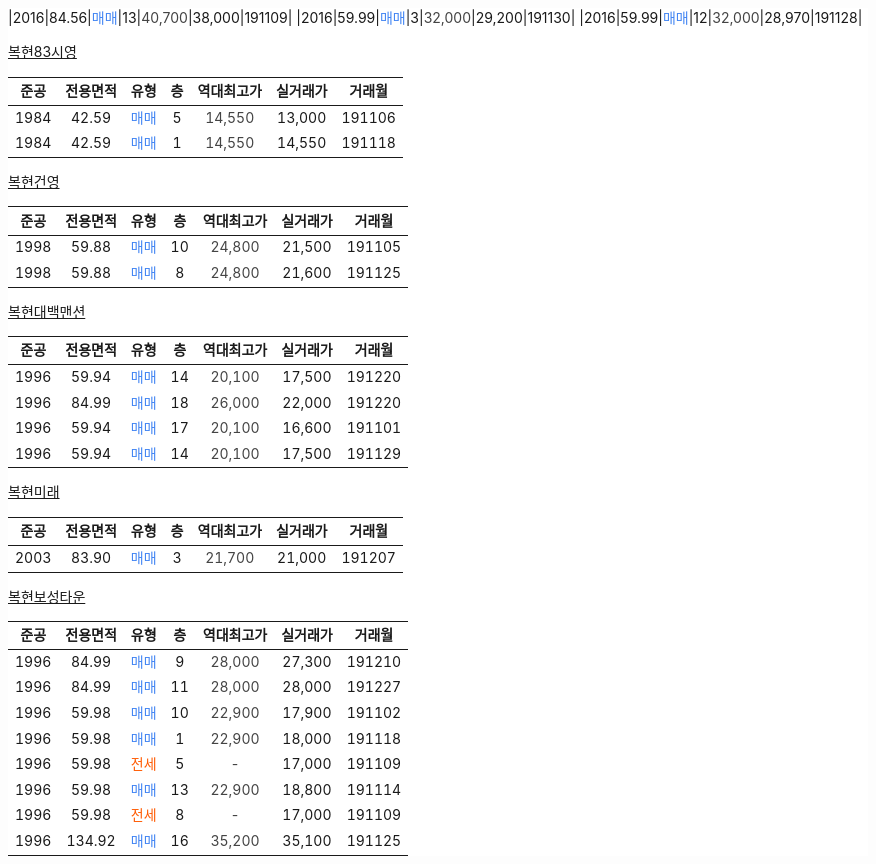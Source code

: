 |2016|84.56|<span style="color:#4285f3">매매</span>|13|<span style="color:#444444">40,700</span>|38,000|191109|
|2016|59.99|<span style="color:#4285f3">매매</span>|3|<span style="color:#444444">32,000</span>|29,200|191130|
|2016|59.99|<span style="color:#4285f3">매매</span>|12|<span style="color:#444444">32,000</span>|28,970|191128|

[복현83시영](https://search.naver.com/search.naver?query=%EB%8C%80%EA%B5%AC%EA%B4%91%EC%97%AD%EC%8B%9C+%EB%B6%81%EA%B5%AC+%EB%B3%B5%ED%98%84%EB%8F%99+%EB%B3%B5%ED%98%8483%EC%8B%9C%EC%98%81)

|준공|전용면적|유형|층|역대최고가|실거래가|거래월|
|:---:|:---:|:---:|:---:|:---:|:---:|:---:|
|1984|42.59|<span style="color:#4285f3">매매</span>|5|<span style="color:#444444">14,550</span>|13,000|191106|
|1984|42.59|<span style="color:#4285f3">매매</span>|1|<span style="color:#444444">14,550</span>|14,550|191118|

[복현건영](https://search.naver.com/search.naver?query=%EB%8C%80%EA%B5%AC%EA%B4%91%EC%97%AD%EC%8B%9C+%EB%B6%81%EA%B5%AC+%EB%B3%B5%ED%98%84%EB%8F%99+%EB%B3%B5%ED%98%84%EA%B1%B4%EC%98%81)

|준공|전용면적|유형|층|역대최고가|실거래가|거래월|
|:---:|:---:|:---:|:---:|:---:|:---:|:---:|
|1998|59.88|<span style="color:#4285f3">매매</span>|10|<span style="color:#444444">24,800</span>|21,500|191105|
|1998|59.88|<span style="color:#4285f3">매매</span>|8|<span style="color:#444444">24,800</span>|21,600|191125|

[복현대백맨션](https://search.naver.com/search.naver?query=%EB%8C%80%EA%B5%AC%EA%B4%91%EC%97%AD%EC%8B%9C+%EB%B6%81%EA%B5%AC+%EB%B3%B5%ED%98%84%EB%8F%99+%EB%B3%B5%ED%98%84%EB%8C%80%EB%B0%B1%EB%A7%A8%EC%85%98)

|준공|전용면적|유형|층|역대최고가|실거래가|거래월|
|:---:|:---:|:---:|:---:|:---:|:---:|:---:|
|1996|59.94|<span style="color:#4285f3">매매</span>|14|<span style="color:#444444">20,100</span>|17,500|191220|
|1996|84.99|<span style="color:#4285f3">매매</span>|18|<span style="color:#444444">26,000</span>|22,000|191220|
|1996|59.94|<span style="color:#4285f3">매매</span>|17|<span style="color:#444444">20,100</span>|16,600|191101|
|1996|59.94|<span style="color:#4285f3">매매</span>|14|<span style="color:#444444">20,100</span>|17,500|191129|

[복현미래](https://search.naver.com/search.naver?query=%EB%8C%80%EA%B5%AC%EA%B4%91%EC%97%AD%EC%8B%9C+%EB%B6%81%EA%B5%AC+%EB%B3%B5%ED%98%84%EB%8F%99+%EB%B3%B5%ED%98%84%EB%AF%B8%EB%9E%98)

|준공|전용면적|유형|층|역대최고가|실거래가|거래월|
|:---:|:---:|:---:|:---:|:---:|:---:|:---:|
|2003|83.90|<span style="color:#4285f3">매매</span>|3|<span style="color:#444444">21,700</span>|21,000|191207|

[복현보성타운](https://search.naver.com/search.naver?query=%EB%8C%80%EA%B5%AC%EA%B4%91%EC%97%AD%EC%8B%9C+%EB%B6%81%EA%B5%AC+%EB%B3%B5%ED%98%84%EB%8F%99+%EB%B3%B5%ED%98%84%EB%B3%B4%EC%84%B1%ED%83%80%EC%9A%B4)

|준공|전용면적|유형|층|역대최고가|실거래가|거래월|
|:---:|:---:|:---:|:---:|:---:|:---:|:---:|
|1996|84.99|<span style="color:#4285f3">매매</span>|9|<span style="color:#444444">28,000</span>|27,300|191210|
|1996|84.99|<span style="color:#4285f3">매매</span>|11|<span style="color:#444444">28,000</span>|28,000|191227|
|1996|59.98|<span style="color:#4285f3">매매</span>|10|<span style="color:#444444">22,900</span>|17,900|191102|
|1996|59.98|<span style="color:#4285f3">매매</span>|1|<span style="color:#444444">22,900</span>|18,000|191118|
|1996|59.98|<span style="color:#ff5a00">전세</span>|5|<span style="color:#444444">-</span>|17,000|191109|
|1996|59.98|<span style="color:#4285f3">매매</span>|13|<span style="color:#444444">22,900</span>|18,800|191114|
|1996|59.98|<span style="color:#ff5a00">전세</span>|8|<span style="color:#444444">-</span>|17,000|191109|
|1996|134.92|<span style="color:#4285f3">매매</span>|16|<span style="color:#444444">35,200</span>|35,100|191125|
